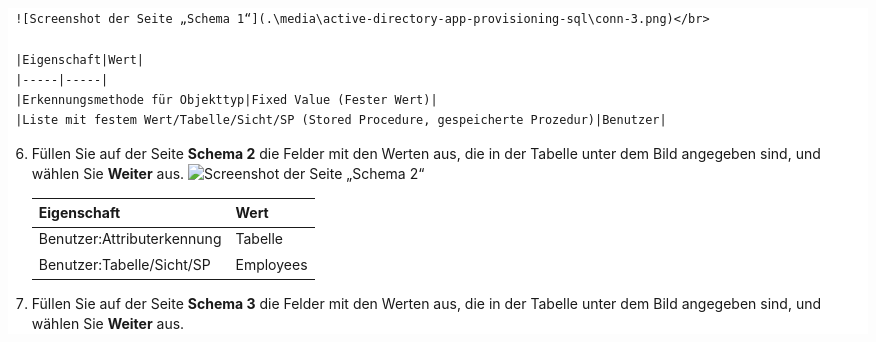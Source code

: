      ![Screenshot der Seite „Schema 1“](.\media\active-directory-app-provisioning-sql\conn-3.png)</br>

     |Eigenschaft|Wert|
     |-----|-----|
     |Erkennungsmethode für Objekttyp|Fixed Value (Fester Wert)|
     |Liste mit festem Wert/Tabelle/Sicht/SP (Stored Procedure, gespeicherte Prozedur)|Benutzer|
 6. Füllen Sie auf der Seite **Schema 2** die Felder mit den Werten aus, die in der Tabelle unter dem Bild angegeben sind, und wählen Sie **Weiter** aus.
     ![Screenshot der Seite „Schema 2“](.\media\active-directory-app-provisioning-sql\conn-4.png)</br>
 
     |Eigenschaft|Wert|
     |-----|-----|
     |Benutzer:Attributerkennung|Tabelle|
     |Benutzer:Tabelle/Sicht/SP|Employees|
 7. Füllen Sie auf der Seite **Schema 3** die Felder mit den Werten aus, die in der Tabelle unter dem Bild angegeben sind, und wählen Sie **Weiter** aus.